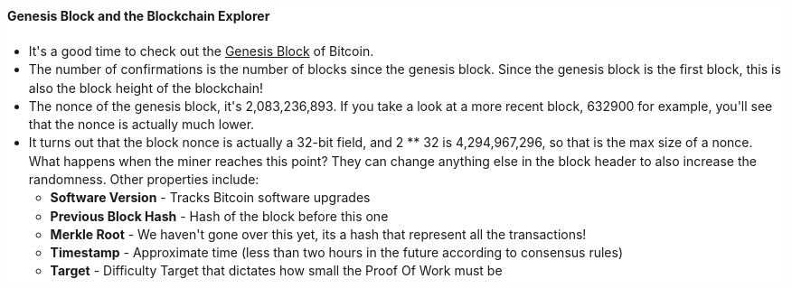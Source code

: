 #### Genesis Block and the Blockchain Explorer
- It's a good time to check out the [Genesis Block](https://blockchain.info/block/000000000019d6689c085ae165831e934ff763ae46a2a6c172b3f1b60a8ce26f) of Bitcoin.
- The number of confirmations is the number of blocks since the genesis block. Since the genesis block is the first block, this is also the block height of the blockchain!
- The nonce of the genesis block, it's 2,083,236,893. If you take a look at a more recent block, 632900 for example, you'll see that the nonce is actually much lower.
- It turns out that the block nonce is actually a 32-bit field, and 2 ** 32 is 4,294,967,296, so that is the max size of a nonce. What happens when the miner reaches this point? They can change anything else in the block header to also increase the randomness. Other properties include:
    - **Software Version** - Tracks Bitcoin software upgrades
    - **Previous Block Hash** - Hash of the block before this one
    - **Merkle Root** - We haven't gone over this yet, its a hash that represent all the transactions!
    - **Timestamp** - Approximate time (less than two hours in the future according to consensus rules)
    - **Target** - Difficulty Target that dictates how small the Proof Of Work must be
